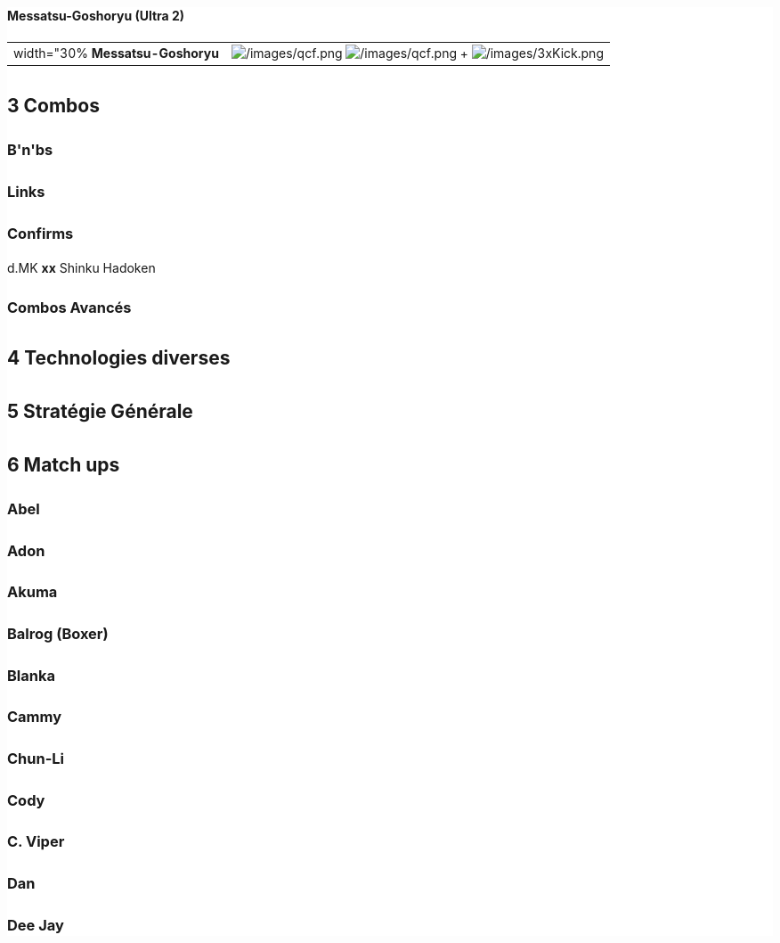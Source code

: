 #### Messatsu-Goshoryu (Ultra 2)

|                                  |                                                                                                                              |
|----------------------------------|------------------------------------------------------------------------------------------------------------------------------|
| width="30% **Messatsu-Goshoryu** | ![](/images/qcf.png "/images/qcf.png") ![](/images/qcf.png "/images/qcf.png") + ![](/images/3xKick.png "/images/3xKick.png") |

## 3 Combos

### B'n'bs

### Links

### Confirms

d.MK **xx** Shinku Hadoken

### Combos Avancés

## 4 Technologies diverses

## 5 Stratégie Générale

## 6 Match ups

### Abel

### Adon

### Akuma

### Balrog (Boxer)

### Blanka

### Cammy

### Chun-Li

### Cody

### C. Viper

### Dan

### Dee Jay
